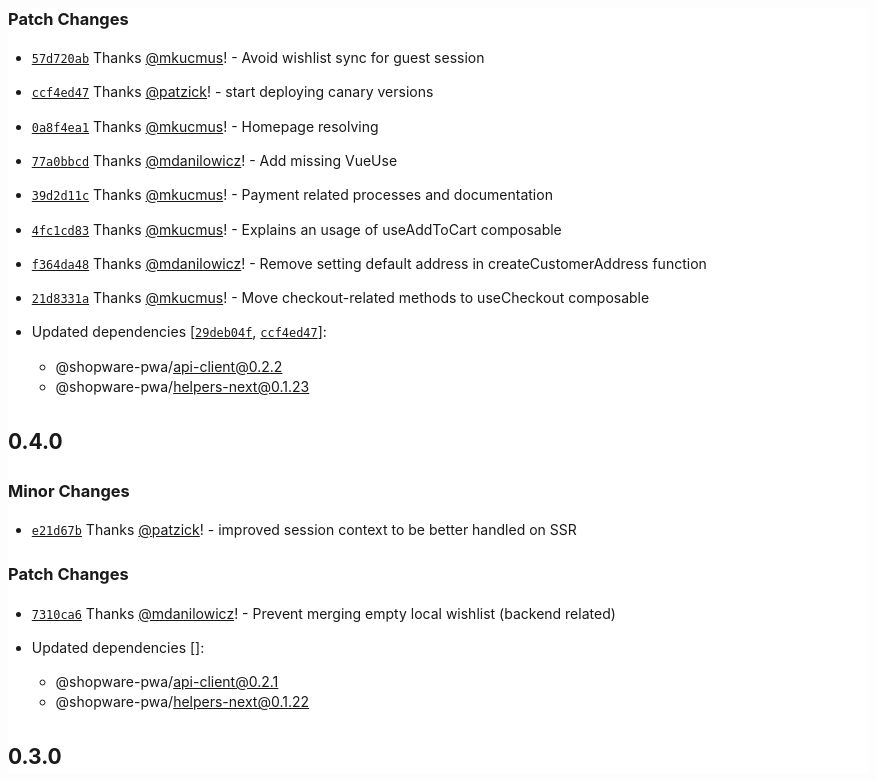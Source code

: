 ### Patch Changes

- [`57d720ab`](https://github.com/shopware/frontends/commit/57d720ab6c8f605de605dbbe9de53d4ce43347e5) Thanks [@mkucmus](https://github.com/mkucmus)! - Avoid wishlist sync for guest session

- [`ccf4ed47`](https://github.com/shopware/frontends/commit/ccf4ed47e6bb46d1fcab7c1418a677fe575331b4) Thanks [@patzick](https://github.com/patzick)! - start deploying canary versions

- [`0a8f4ea1`](https://github.com/shopware/frontends/commit/0a8f4ea1a95cd684178ae412687575bf735894a7) Thanks [@mkucmus](https://github.com/mkucmus)! - Homepage resolving

- [`77a0bbcd`](https://github.com/shopware/frontends/commit/77a0bbcd8a5ce830219e2c04c0c99d08e6c4f4f2) Thanks [@mdanilowicz](https://github.com/mdanilowicz)! - Add missing VueUse

- [`39d2d11c`](https://github.com/shopware/frontends/commit/39d2d11c922f5de9eb5d5c25225b6b93edd8ebcb) Thanks [@mkucmus](https://github.com/mkucmus)! - Payment related processes and documentation

- [`4fc1cd83`](https://github.com/shopware/frontends/commit/4fc1cd833a9ebca73536b2be45cfec35f6a27dfc) Thanks [@mkucmus](https://github.com/mkucmus)! - Explains an usage of useAddToCart composable

- [`f364da48`](https://github.com/shopware/frontends/commit/f364da4881b2c172947e394fcd8e23ddc3689a51) Thanks [@mdanilowicz](https://github.com/mdanilowicz)! - Remove setting default address in createCustomerAddress function

- [`21d8331a`](https://github.com/shopware/frontends/commit/21d8331aff13cef7ed041c60376504b2f324c1f5) Thanks [@mkucmus](https://github.com/mkucmus)! - Move checkout-related methods to useCheckout composable

- Updated dependencies [[`29deb04f`](https://github.com/shopware/frontends/commit/29deb04fd1a871cb28f1fe3af3c007ae21de999f), [`ccf4ed47`](https://github.com/shopware/frontends/commit/ccf4ed47e6bb46d1fcab7c1418a677fe575331b4)]:
  - @shopware-pwa/api-client@0.2.2
  - @shopware-pwa/helpers-next@0.1.23

## 0.4.0

### Minor Changes

- [`e21d67b`](https://github.com/shopware/frontends/commit/e21d67bc142076e93630139232ea39a07b51ebfb) Thanks [@patzick](https://github.com/patzick)! - improved session context to be better handled on SSR

### Patch Changes

- [`7310ca6`](https://github.com/shopware/frontends/commit/7310ca64506ca5418d3ec2ef80f5c7d0fe4b779c) Thanks [@mdanilowicz](https://github.com/mdanilowicz)! - Prevent merging empty local wishlist (backend related)

- Updated dependencies []:
  - @shopware-pwa/api-client@0.2.1
  - @shopware-pwa/helpers-next@0.1.22

## 0.3.0
